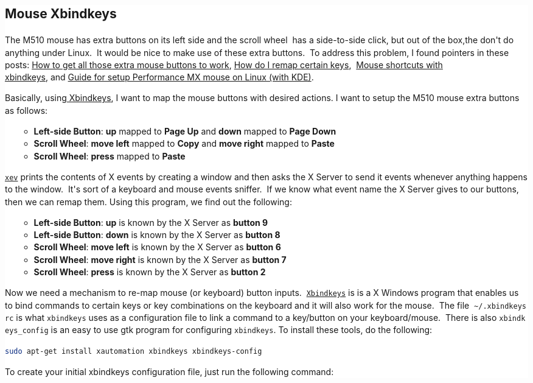 <h2>Mouse Xbindkeys</h2>
The M510 mouse has extra buttons on its left side and the scroll wheel  has a side-to-side click, but out of the box,the don't do anything under Linux.  It would be nice to make use of these extra buttons.  To address this problem, I found pointers in these posts: <a href="http://ubuntuforums.org/showthread.php?t=1957300">How to get all those extra mouse buttons to work</a>, <a href="http://askubuntu.com/questions/24916/how-do-i-remap-certain-keys">How do I remap certain keys</a>,  <a href="http://blog.hanschen.org/2009/10/13/mouse-shortcuts-with-xbindkeys/">Mouse shortcuts with xbindkeys</a>, and <a href="http://forums.logitech.com/t5/Mice-and-Pointing-Devices/Guide-for-setup-Performance-MX-mouse-on-Linux-with-KDE/td-p/517167">Guide for setup Performance MX mouse on Linux (with KDE)</a>.

Basically, using<a href="http://www.nongnu.org/xbindkeys/#utilisation"> Xbindkeys</a>, I want to map the mouse buttons with desired actions. I want to setup the M510 mouse extra buttons as follows:
<ul>
<ul>
	<li><strong>Left-side Button</strong>: <strong>up</strong> mapped to <strong>Page Up</strong> and <strong>down</strong> mapped to <strong>Page Down</strong></li>
	<li><strong>Scroll Wheel</strong>: <strong>move left</strong> mapped to <strong>Copy</strong> and <strong>move right</strong> mapped to <strong>Paste</strong></li>
	<li><strong>Scroll Wheel</strong>: <strong>press</strong> mapped to <strong>Paste</strong></li>
</ul>
</ul>
<a href="http://linux.die.net/man/1/xev"><code>xev</code></a> prints the contents of X events by creating a window and then asks the X Server to send it events whenever anything happens to the window.  It's sort of a keyboard and mouse events sniffer.  If we know what event name the X Server gives to our buttons, then we can remap them. Using this program, we find out the following:
<ul>
<ul>
	<li><strong>Left-side Button</strong>: <strong>up</strong> is known by the X Server as <strong>button 9</strong></li>
	<li><strong>Left-side Button</strong>: <strong>down</strong> is known by the X Server as <strong>button 8
</strong></li>
	<li><strong>Scroll Wheel</strong>: <strong>move left</strong> is known by the X Server as <strong>button 6</strong></li>
	<li><strong>Scroll Wheel</strong>: <strong>move right</strong> is known by the X Server as <strong>button 7</strong></li>
	<li><strong>Scroll Wheel</strong>: <strong>press</strong> is known by the X Server as <strong>button 2</strong></li>
</ul>
</ul>
Now we need a mechanism to re-map mouse (or keyboard) button inputs.  <a href="https://wiki.archlinux.org/index.php/Xbindkeys"><code>Xbindkeys</code></a> is is a X Windows program that enables us to bind commands to certain keys or key combinations on the keyboard and it will also work for the mouse.  The file  <code>~/.xbindkeysrc</code> is what <code>xbindkeys</code> uses as a configuration file to link a command to a key/button on your keyboard/mouse.  There is also <code>xbindkeys_config</code> is an easy to use gtk program for configuring <code>xbindkeys</code>. To install these tools, do the following:

```bash
sudo apt-get install xautomation xbindkeys xbindkeys-config
```

To create your initial xbindkeys configuration file, just run the following command:

